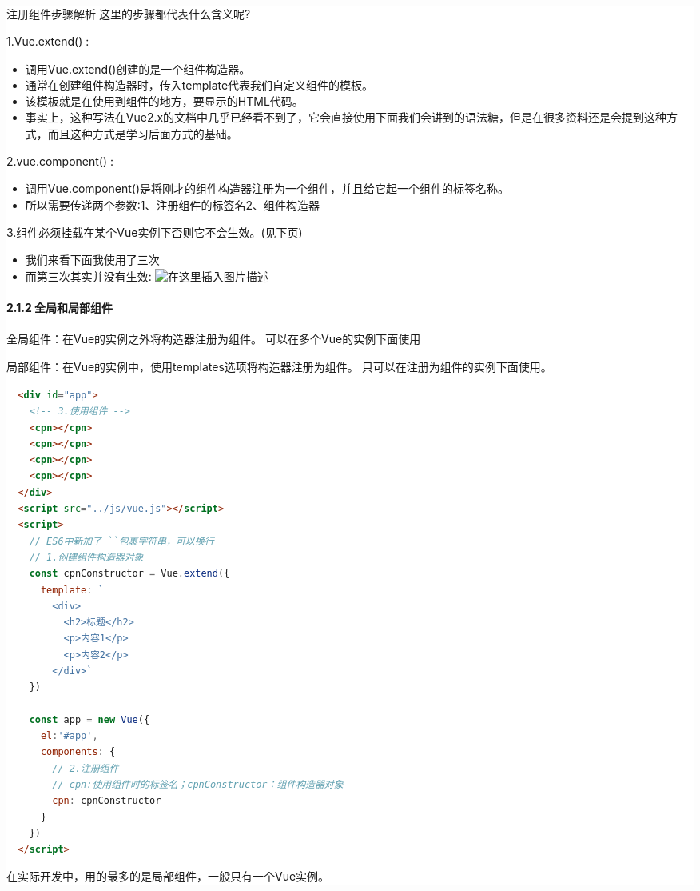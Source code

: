 
注册组件步骤解析
这里的步骤都代表什么含义呢?

1.Vue.extend() :
- 调用Vue.extend()创建的是一个组件构造器。
- 通常在创建组件构造器时，传入template代表我们自定义组件的模板。
- 该模板就是在使用到组件的地方，要显示的HTML代码。
- 事实上，这种写法在Vue2.x的文档中几乎已经看不到了，它会直接使用下面我们会讲到的语法糖，但是在很多资料还是会提到这种方式，而且这种方式是学习后面方式的基础。

2.vue.component() :
- 调用Vue.component()是将刚才的组件构造器注册为一个组件，并且给它起一个组件的标签名称。
- 所以需要传递两个参数:1、注册组件的标签名2、组件构造器

3.组件必须挂载在某个Vue实例下否则它不会生效。(见下页)
- 我们来看下面我使用了三次<my-cpn> </my-cpn>
- 而第三次其实并没有生效:
![在这里插入图片描述](https://img-blog.csdnimg.cn/2c13342f269f4919adf4764319664050.png?x-oss-process=image/watermark,type_ZmFuZ3poZW5naGVpdGk,shadow_10,text_aHR0cHM6Ly9ibG9nLmNzZG4ubmV0L3FxXzMzMzkwNzAw,size_16,color_FFFFFF,t_70)

#### 2.1.2 全局和局部组件
全局组件：在Vue的实例之外将构造器注册为组件。
可以在多个Vue的实例下面使用

局部组件：在Vue的实例中，使用templates选项将构造器注册为组件。
只可以在注册为组件的实例下面使用。

```html
  <div id="app">
    <!-- 3.使用组件 -->
    <cpn></cpn>
    <cpn></cpn>
    <cpn></cpn>
    <cpn></cpn>
  </div>
  <script src="../js/vue.js"></script>
  <script>
    // ES6中新加了 ``包裹字符串，可以换行
    // 1.创建组件构造器对象
    const cpnConstructor = Vue.extend({
      template: `
        <div>
          <h2>标题</h2>
          <p>内容1</p>
          <p>内容2</p>
        </div>`
    })

    const app = new Vue({
      el:'#app',
      components: {
        // 2.注册组件
        // cpn:使用组件时的标签名；cpnConstructor：组件构造器对象
        cpn: cpnConstructor
      }
    })
  </script>
```
在实际开发中，用的最多的是局部组件，一般只有一个Vue实例。
